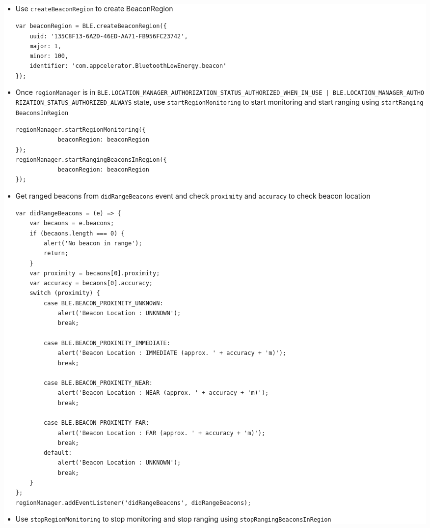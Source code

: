- Use `createBeaconRegion` to create BeaconRegion
    ```
	var beaconRegion = BLE.createBeaconRegion({
		uuid: '135C8F13-6A2D-46ED-AA71-FB956FC23742',
		major: 1,
		minor: 100,
		identifier: 'com.appcelerator.BluetoothLowEnergy.beacon'
	});
    ```

- Once `regionManager` is in `BLE.LOCATION_MANAGER_AUTHORIZATION_STATUS_AUTHORIZED_WHEN_IN_USE | BLE.LOCATION_MANAGER_AUTHORIZATION_STATUS_AUTHORIZED_ALWAYS` state, use `startRegionMonitoring` to start monitoring and start ranging using `startRangingBeaconsInRegion`
    ```
	regionManager.startRegionMonitoring({
				beaconRegion: beaconRegion
	});
    regionManager.startRangingBeaconsInRegion({
				beaconRegion: beaconRegion
    });
    ```

- Get ranged beacons from `didRangeBeacons` event and check `proximity` and `accuracy` to check beacon location

    ```
    var didRangeBeacons = (e) => {
		var becaons = e.beacons;
		if (becaons.length === 0) {
			alert('No beacon in range');
			return;
		}
		var proximity = becaons[0].proximity;
		var accuracy = becaons[0].accuracy;
		switch (proximity) {
			case BLE.BEACON_PROXIMITY_UNKNOWN:
				alert('Beacon Location : UNKNOWN');
				break;

			case BLE.BEACON_PROXIMITY_IMMEDIATE:
				alert('Beacon Location : IMMEDIATE (approx. ' + accuracy + 'm)');
				break;

			case BLE.BEACON_PROXIMITY_NEAR:
				alert('Beacon Location : NEAR (approx. ' + accuracy + 'm)');
				break;

			case BLE.BEACON_PROXIMITY_FAR:
				alert('Beacon Location : FAR (approx. ' + accuracy + 'm)');
				break;
			default:
				alert('Beacon Location : UNKNOWN');
				break;
		}
	};
    regionManager.addEventListener('didRangeBeacons', didRangeBeacons);
    ```
- Use `stopRegionMonitoring` to stop monitoring and stop ranging using `stopRangingBeaconsInRegion`
